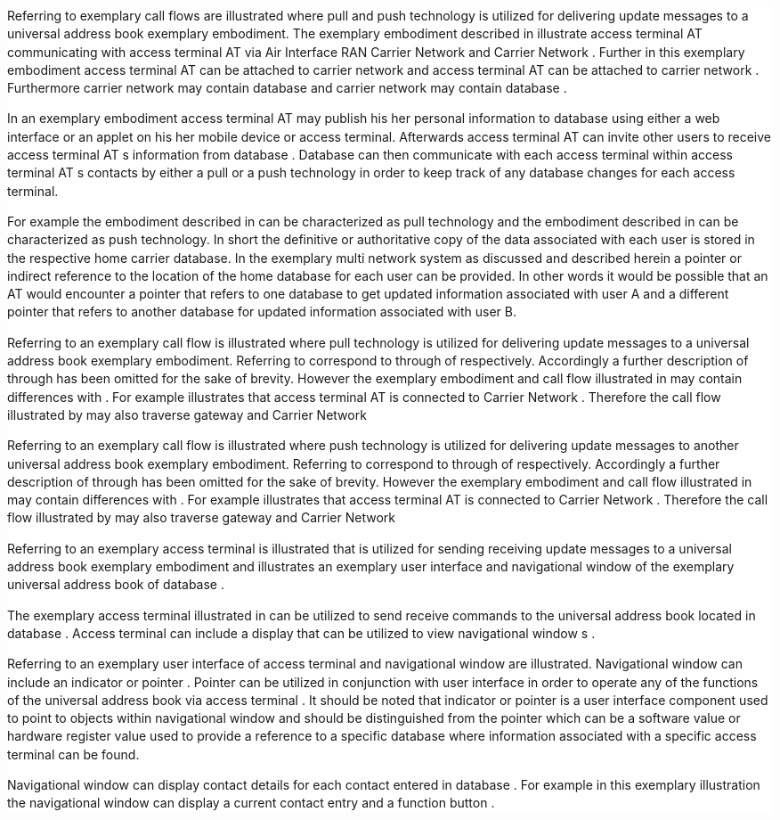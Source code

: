 Referring to exemplary call flows are illustrated where pull and push technology is utilized for delivering update messages to a universal address book exemplary embodiment. The exemplary embodiment described in illustrate access terminal AT communicating with access terminal AT via Air Interface RAN Carrier Network and Carrier Network . Further in this exemplary embodiment access terminal AT can be attached to carrier network and access terminal AT can be attached to carrier network . Furthermore carrier network may contain database and carrier network may contain database .

In an exemplary embodiment access terminal AT may publish his her personal information to database using either a web interface or an applet on his her mobile device or access terminal. Afterwards access terminal AT can invite other users to receive access terminal AT s information from database . Database can then communicate with each access terminal within access terminal AT s contacts by either a pull or a push technology in order to keep track of any database changes for each access terminal.

For example the embodiment described in can be characterized as pull technology and the embodiment described in can be characterized as push technology. In short the definitive or authoritative copy of the data associated with each user is stored in the respective home carrier database. In the exemplary multi network system as discussed and described herein a pointer or indirect reference to the location of the home database for each user can be provided. In other words it would be possible that an AT would encounter a pointer that refers to one database to get updated information associated with user A and a different pointer that refers to another database for updated information associated with user B.

Referring to an exemplary call flow is illustrated where pull technology is utilized for delivering update messages to a universal address book exemplary embodiment. Referring to correspond to through of respectively. Accordingly a further description of through has been omitted for the sake of brevity. However the exemplary embodiment and call flow illustrated in may contain differences with . For example illustrates that access terminal AT is connected to Carrier Network . Therefore the call flow illustrated by may also traverse gateway and Carrier Network

Referring to an exemplary call flow is illustrated where push technology is utilized for delivering update messages to another universal address book exemplary embodiment. Referring to correspond to through of respectively. Accordingly a further description of through has been omitted for the sake of brevity. However the exemplary embodiment and call flow illustrated in may contain differences with . For example illustrates that access terminal AT is connected to Carrier Network . Therefore the call flow illustrated by may also traverse gateway and Carrier Network

Referring to an exemplary access terminal is illustrated that is utilized for sending receiving update messages to a universal address book exemplary embodiment and illustrates an exemplary user interface and navigational window of the exemplary universal address book of database .

The exemplary access terminal illustrated in can be utilized to send receive commands to the universal address book located in database . Access terminal can include a display that can be utilized to view navigational window s .

Referring to an exemplary user interface of access terminal and navigational window are illustrated. Navigational window can include an indicator or pointer . Pointer can be utilized in conjunction with user interface in order to operate any of the functions of the universal address book via access terminal . It should be noted that indicator or pointer is a user interface component used to point to objects within navigational window and should be distinguished from the pointer which can be a software value or hardware register value used to provide a reference to a specific database where information associated with a specific access terminal can be found.

Navigational window can display contact details for each contact entered in database . For example in this exemplary illustration the navigational window can display a current contact entry and a function button .
